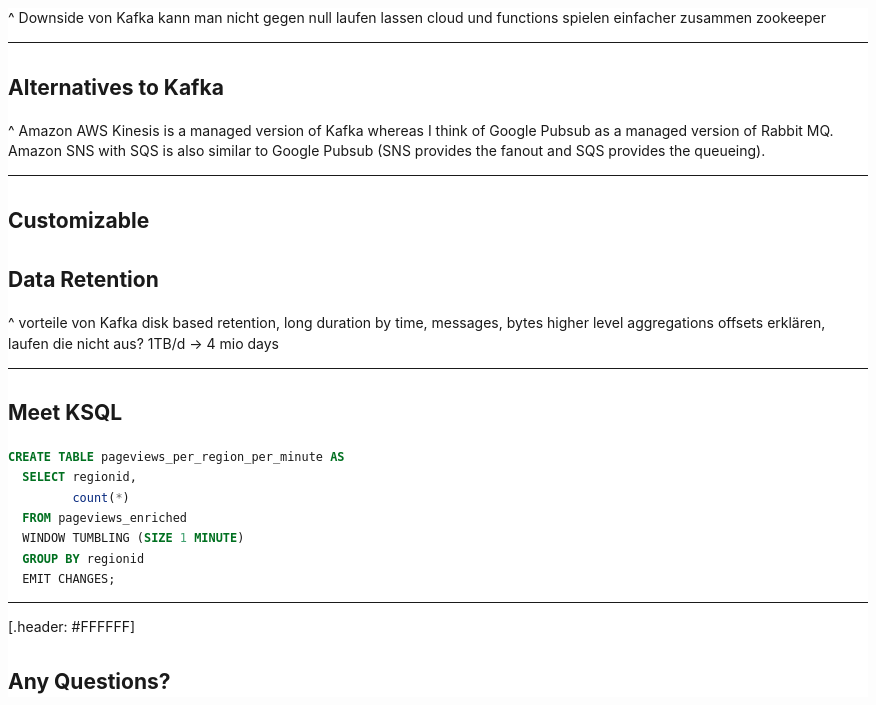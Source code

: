 ^
Downside von Kafka
kann man nicht gegen null laufen lassen
cloud und functions spielen einfacher zusammen
zookeeper

---

## **Alternatives** to Kafka

^
Amazon AWS Kinesis is a managed version of Kafka whereas I think of Google Pubsub as a managed version of Rabbit MQ. Amazon SNS with SQS is also similar to Google Pubsub (SNS provides the fanout and SQS provides the queueing).

---

## Customizable
## **Data Retention**

^
vorteile von Kafka
disk based retention, long duration
by time, messages, bytes
higher level aggregations
offsets erklären, laufen die nicht aus?
1TB/d -> 4 mio days

---

## Meet **KSQL**

```sql
CREATE TABLE pageviews_per_region_per_minute AS
  SELECT regionid,
         count(*)
  FROM pageviews_enriched
  WINDOW TUMBLING (SIZE 1 MINUTE)
  GROUP BY regionid
  EMIT CHANGES;
```

---

[.header: #FFFFFF]

## Any **Questions**?
